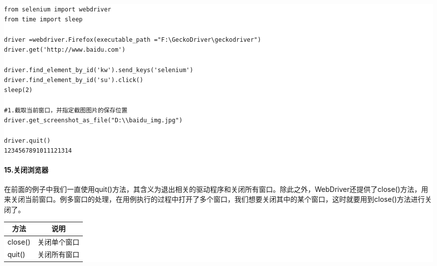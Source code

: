 ```
from selenium import webdriver
from time import sleep

driver =webdriver.Firefox(executable_path ="F:\GeckoDriver\geckodriver")
driver.get('http://www.baidu.com')

driver.find_element_by_id('kw').send_keys('selenium')
driver.find_element_by_id('su').click()
sleep(2)

#1.截取当前窗口，并指定截图图片的保存位置
driver.get_screenshot_as_file("D:\\baidu_img.jpg")

driver.quit()
1234567891011121314
```

#### 15.关闭浏览器

在前面的例子中我们一直使用quit()方法，其含义为退出相关的驱动程序和关闭所有窗口。除此之外，WebDriver还提供了close()方法，用来关闭当前窗口。例多窗口的处理，在用例执行的过程中打开了多个窗口，我们想要关闭其中的某个窗口，这时就要用到close()方法进行关闭了。

| 方法    | 说明         |
| ------- | ------------ |
| close() | 关闭单个窗口 |
| quit()  | 关闭所有窗口 |

